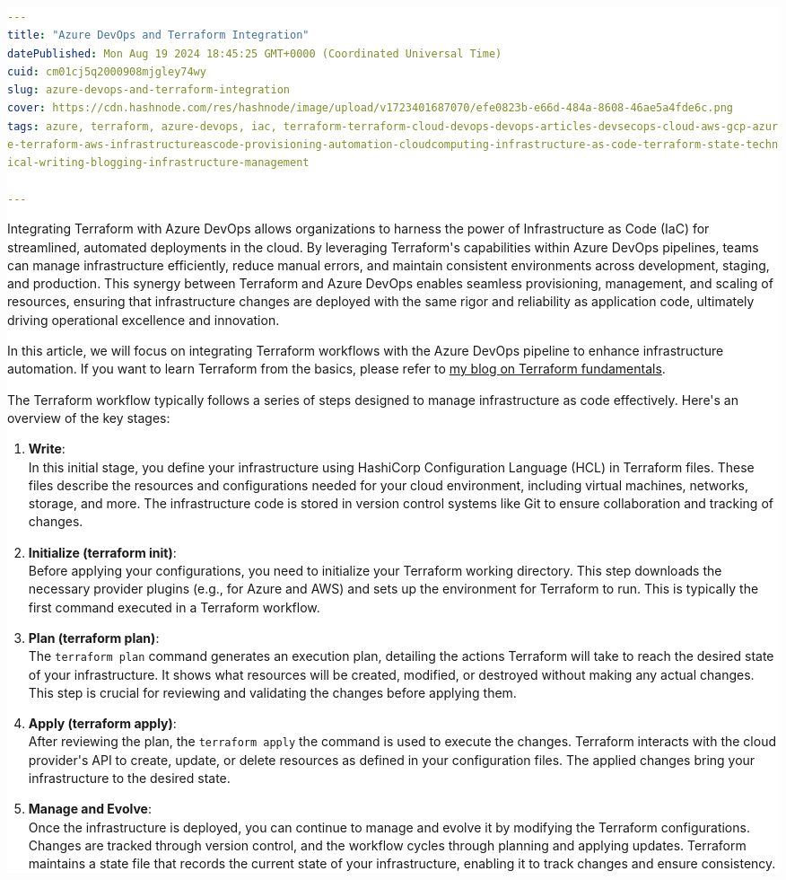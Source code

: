 ```yaml
---
title: "Azure DevOps and Terraform Integration"
datePublished: Mon Aug 19 2024 18:45:25 GMT+0000 (Coordinated Universal Time)
cuid: cm01cj5q2000908mjgley74wy
slug: azure-devops-and-terraform-integration
cover: https://cdn.hashnode.com/res/hashnode/image/upload/v1723401687070/efe0823b-e66d-484a-8608-46ae5a4fde6c.png
tags: azure, terraform, azure-devops, iac, terraform-terraform-cloud-devops-devops-articles-devsecops-cloud-aws-gcp-azure-terraform-aws-infrastructureascode-provisioning-automation-cloudcomputing-infrastructure-as-code-terraform-state-technical-writing-blogging-infrastructure-management

---
```


Integrating Terraform with Azure DevOps allows organizations to harness the power of Infrastructure as Code (IaC) for streamlined, automated deployments in the cloud. By leveraging Terraform's capabilities within Azure DevOps pipelines, teams can manage infrastructure efficiently, reduce manual errors, and maintain consistent environments across development, staging, and production. This synergy between Terraform and Azure DevOps enables seamless provisioning, management, and scaling of resources, ensuring that infrastructure changes are deployed with the same rigor and reliability as application code, ultimately driving operational excellence and innovation.

In this article, we will focus on integrating Terraform workflows with the Azure DevOps pipeline to enhance infrastructure automation. If you want to learn Terraform from the basics, please refer to [my blog on Terraform fundamentals](https://www.devopswithritesh.in/complete-terraform-fundamentals).

The Terraform workflow typically follows a series of steps designed to manage infrastructure as code effectively. Here's an overview of the key stages:

1. **Write**:  
    In this initial stage, you define your infrastructure using HashiCorp Configuration Language (HCL) in Terraform files. These files describe the resources and configurations needed for your cloud environment, including virtual machines, networks, storage, and more. The infrastructure code is stored in version control systems like Git to ensure collaboration and tracking of changes.
    
2. **Initialize (terraform init)**:  
    Before applying your configurations, you need to initialize your Terraform working directory. This step downloads the necessary provider plugins (e.g., for Azure and AWS) and sets up the environment for Terraform to run. This is typically the first command executed in a Terraform workflow.
    
3. **Plan (terraform plan)**:  
    The `terraform plan` command generates an execution plan, detailing the actions Terraform will take to reach the desired state of your infrastructure. It shows what resources will be created, modified, or destroyed without making any actual changes. This step is crucial for reviewing and validating the changes before applying them.
    
4. **Apply (terraform apply)**:  
    After reviewing the plan, the `terraform apply` the command is used to execute the changes. Terraform interacts with the cloud provider's API to create, update, or delete resources as defined in your configuration files. The applied changes bring your infrastructure to the desired state.
    
5. **Manage and Evolve**:  
    Once the infrastructure is deployed, you can continue to manage and evolve it by modifying the Terraform configurations. Changes are tracked through version control, and the workflow cycles through planning and applying updates. Terraform maintains a state file that records the current state of your infrastructure, enabling it to track changes and ensure consistency.
    